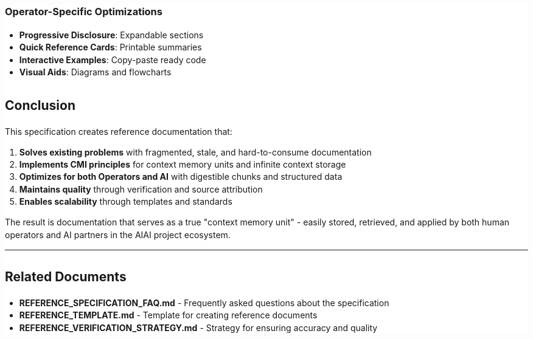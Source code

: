 ### **Operator-Specific Optimizations**
- **Progressive Disclosure**: Expandable sections
- **Quick Reference Cards**: Printable summaries
- **Interactive Examples**: Copy-paste ready code
- **Visual Aids**: Diagrams and flowcharts

## Conclusion

This specification creates reference documentation that:
1. **Solves existing problems** with fragmented, stale, and hard-to-consume documentation
2. **Implements CMI principles** for context memory units and infinite context storage
3. **Optimizes for both Operators and AI** with digestible chunks and structured data
4. **Maintains quality** through verification and source attribution
5. **Enables scalability** through templates and standards

The result is documentation that serves as a true "context memory unit" - easily stored, retrieved, and applied by both human operators and AI partners in the AIAI project ecosystem.

---

## Related Documents

- **REFERENCE_SPECIFICATION_FAQ.md** - Frequently asked questions about the specification
- **REFERENCE_TEMPLATE.md** - Template for creating reference documents
- **REFERENCE_VERIFICATION_STRATEGY.md** - Strategy for ensuring accuracy and quality
